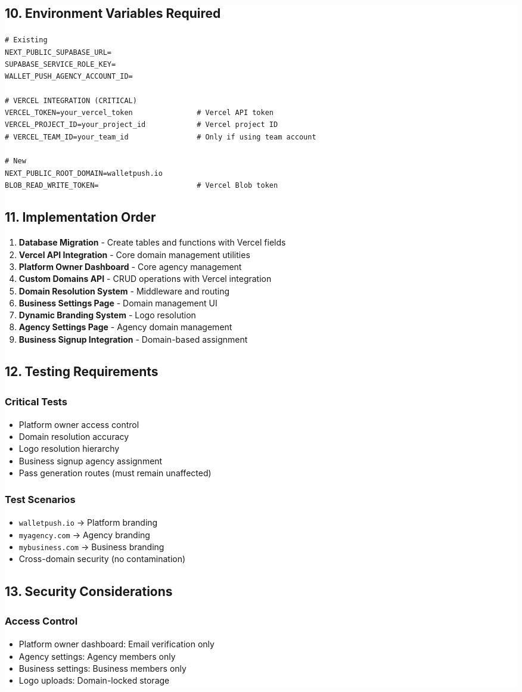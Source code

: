 ## 10. Environment Variables Required

```env
# Existing
NEXT_PUBLIC_SUPABASE_URL=
SUPABASE_SERVICE_ROLE_KEY=
WALLET_PUSH_AGENCY_ACCOUNT_ID=

# VERCEL INTEGRATION (CRITICAL)
VERCEL_TOKEN=your_vercel_token               # Vercel API token
VERCEL_PROJECT_ID=your_project_id            # Vercel project ID
# VERCEL_TEAM_ID=your_team_id                # Only if using team account

# New
NEXT_PUBLIC_ROOT_DOMAIN=walletpush.io
BLOB_READ_WRITE_TOKEN=                       # Vercel Blob token
```

## 11. Implementation Order

1. **Database Migration** - Create tables and functions with Vercel fields
2. **Vercel API Integration** - Core domain management utilities
3. **Platform Owner Dashboard** - Core agency management
4. **Custom Domains API** - CRUD operations with Vercel integration
5. **Domain Resolution System** - Middleware and routing
6. **Business Settings Page** - Domain management UI
7. **Dynamic Branding System** - Logo resolution
8. **Agency Settings Page** - Agency domain management
9. **Business Signup Integration** - Domain-based assignment

## 12. Testing Requirements

### Critical Tests
- Platform owner access control
- Domain resolution accuracy
- Logo resolution hierarchy
- Business signup agency assignment
- Pass generation routes (must remain unaffected)

### Test Scenarios
- `walletpush.io` → Platform branding
- `myagency.com` → Agency branding
- `mybusiness.com` → Business branding
- Cross-domain security (no contamination)

## 13. Security Considerations

### Access Control
- Platform owner dashboard: Email verification only
- Agency settings: Agency members only
- Business settings: Business members only
- Logo uploads: Domain-locked storage
